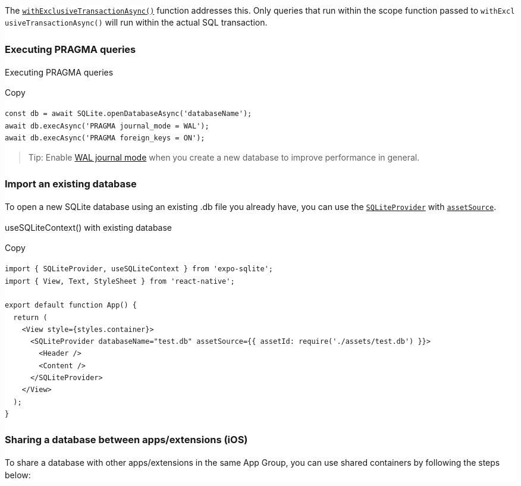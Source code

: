 ```

```

The [`withExclusiveTransactionAsync()`](/versions/v52.0.0/sdk/sqlite#withexclusivetransactionasynctask) function addresses this. Only queries that run within the scope function passed to `withExclusiveTransactionAsync()` will run within the actual SQL transaction.

### Executing PRAGMA queries

Executing PRAGMA queries

Copy

```
const db = await SQLite.openDatabaseAsync('databaseName');
await db.execAsync('PRAGMA journal_mode = WAL');
await db.execAsync('PRAGMA foreign_keys = ON');

```

> Tip: Enable [WAL journal mode](https://www.sqlite.org/wal.html) when you create a new database to improve performance in general.

### Import an existing database

To open a new SQLite database using an existing .db file you already have, you can use the [`SQLiteProvider`](/versions/v52.0.0/sdk/sqlite#sqliteprovider) with [`assetSource`](/versions/v52.0.0/sdk/sqlite#assetsource).

useSQLiteContext() with existing database

Copy

```
import { SQLiteProvider, useSQLiteContext } from 'expo-sqlite';
import { View, Text, StyleSheet } from 'react-native';

export default function App() {
  return (
    <View style={styles.container}>
      <SQLiteProvider databaseName="test.db" assetSource={{ assetId: require('./assets/test.db') }}>
        <Header />
        <Content />
      </SQLiteProvider>
    </View>
  );
}

```

### Sharing a database between apps/extensions (iOS)

To share a database with other apps/extensions in the same App Group, you can use shared containers by following the steps below:
